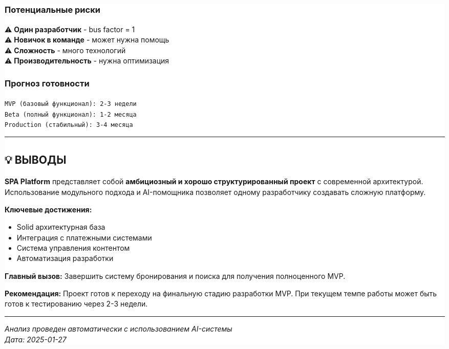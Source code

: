 ### Потенциальные риски
⚠️ **Один разработчик** - bus factor = 1  
⚠️ **Новичок в команде** - может нужна помощь  
⚠️ **Сложность** - много технологий  
⚠️ **Производительность** - нужна оптимизация  

### Прогноз готовности
```
MVP (базовый функционал): 2-3 недели
Beta (полный функционал): 1-2 месяца  
Production (стабильный): 3-4 месяца
```

---

## 💡 ВЫВОДЫ

**SPA Platform** представляет собой **амбициозный и хорошо структурированный проект** с современной архитектурой. Использование модульного подхода и AI-помощника позволяет одному разработчику создавать сложную платформу.

**Ключевые достижения:**
- Solid архитектурная база
- Интеграция с платежными системами
- Система управления контентом
- Автоматизация разработки

**Главный вызов:**
Завершить систему бронирования и поиска для получения полноценного MVP.

**Рекомендация:**
Проект готов к переходу на финальную стадию разработки MVP. При текущем темпе работы может быть готов к тестированию через 2-3 недели.

---

*Анализ проведен автоматически с использованием AI-системы*  
*Дата: 2025-01-27*